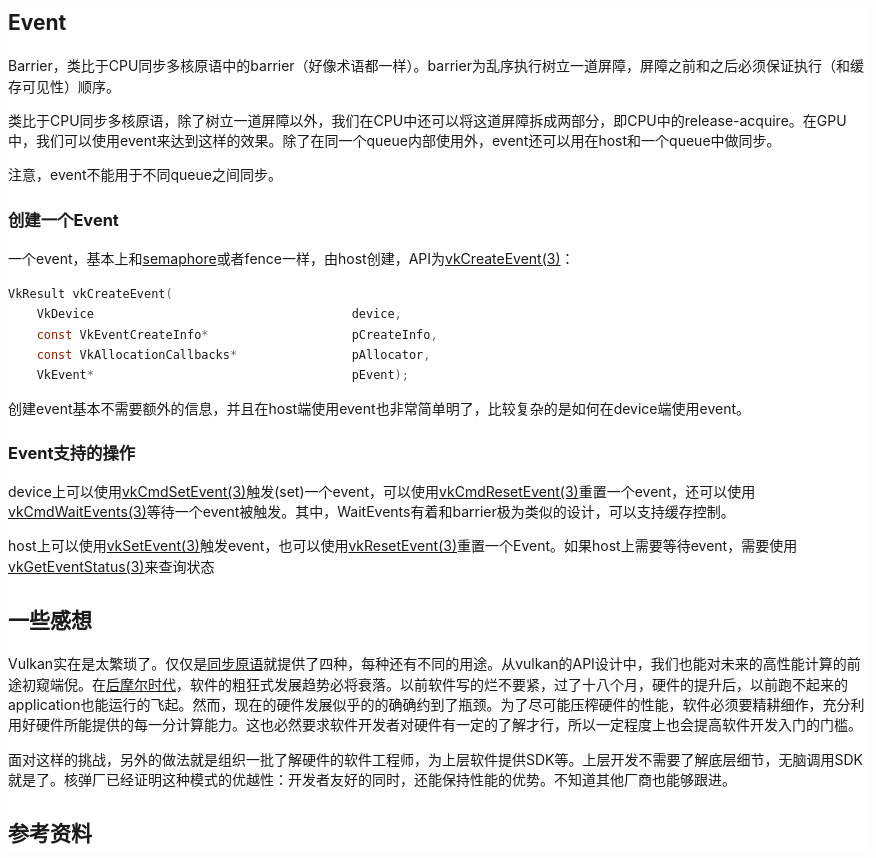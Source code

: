 ## Event

Barrier，类比于CPU同步多核原语中的barrier（好像术语都一样）。barrier为乱序执行树立一道屏障，屏障之前和之后必须保证执行（和缓存可见性）顺序。

类比于CPU同步多核原语，除了树立一道屏障以外，我们在CPU中还可以将这道屏障拆成两部分，即CPU中的release-acquire。在GPU中，我们可以使用event来达到这样的效果。除了在同一个queue内部使用外，event还可以用在host和一个queue中做同步。

注意，event不能用于不同queue之间同步。

### 创建一个Event

一个event，基本上和[semaphore](https://zhida.zhihu.com/search?content_id=106061125&content_type=Article&match_order=8&q=semaphore&zhida_source=entity)或者fence一样，由host创建，API为[vkCreateEvent(3)](https://link.zhihu.com/?target=https%3A//www.khronos.org/registry/vulkan/specs/1.1-extensions/man/html/vkCreateEvent.html)：

```c
VkResult vkCreateEvent(
    VkDevice                                    device,
    const VkEventCreateInfo*                    pCreateInfo,
    const VkAllocationCallbacks*                pAllocator,
    VkEvent*                                    pEvent);
```

创建event基本不需要额外的信息，并且在host端使用event也非常简单明了，比较复杂的是如何在device端使用event。

### Event支持的操作

device上可以使用[vkCmdSetEvent(3)](https://link.zhihu.com/?target=https%3A//www.khronos.org/registry/vulkan/specs/1.1-extensions/man/html/vkCmdSetEvent.html)触发(set)一个event，可以使用[vkCmdResetEvent(3)](https://link.zhihu.com/?target=https%3A//www.khronos.org/registry/vulkan/specs/1.1-extensions/man/html/vkCmdResetEvent.html)重置一个event，还可以使用[vkCmdWaitEvents(3)](https://link.zhihu.com/?target=https%3A//www.khronos.org/registry/vulkan/specs/1.1-extensions/man/html/vkCmdWaitEvents.html)等待一个event被触发。其中，WaitEvents有着和barrier极为类似的设计，可以支持缓存控制。

host上可以使用[vkSetEvent(3)](https://link.zhihu.com/?target=https%3A//www.khronos.org/registry/vulkan/specs/1.1-extensions/man/html/vkSetEvent.html)触发event，也可以使用[vkResetEvent(3)](https://link.zhihu.com/?target=https%3A//www.khronos.org/registry/vulkan/specs/1.1-extensions/man/html/vkResetEvent.html)重置一个Event。如果host上需要等待event，需要使用[vkGetEventStatus(3)](https://link.zhihu.com/?target=https%3A//www.khronos.org/registry/vulkan/specs/1.1-extensions/man/html/vkGetEventStatus.html)来查询状态

## 一些感想

Vulkan实在是太繁琐了。仅仅是[同步原语](https://zhida.zhihu.com/search?content_id=106061125&content_type=Article&match_order=2&q=同步原语&zhida_source=entity)就提供了四种，每种还有不同的用途。从vulkan的API设计中，我们也能对未来的高性能计算的前途初窥端倪。在[后摩尔时代](https://zhida.zhihu.com/search?content_id=106061125&content_type=Article&match_order=1&q=后摩尔时代&zhida_source=entity)，软件的粗狂式发展趋势必将衰落。以前软件写的烂不要紧，过了十八个月，硬件的提升后，以前跑不起来的application也能运行的飞起。然而，现在的硬件发展似乎的的确确约到了瓶颈。为了尽可能压榨硬件的性能，软件必须要精耕细作，充分利用好硬件所能提供的每一分计算能力。这也必然要求软件开发者对硬件有一定的了解才行，所以一定程度上也会提高软件开发入门的门槛。

面对这样的挑战，另外的做法就是组织一批了解硬件的软件工程师，为上层软件提供SDK等。上层开发不需要了解底层细节，无脑调用SDK就是了。核弹厂已经证明这种模式的优越性：开发者友好的同时，还能保持性能的优势。不知道其他厂商也能够跟进。

## 参考资料

